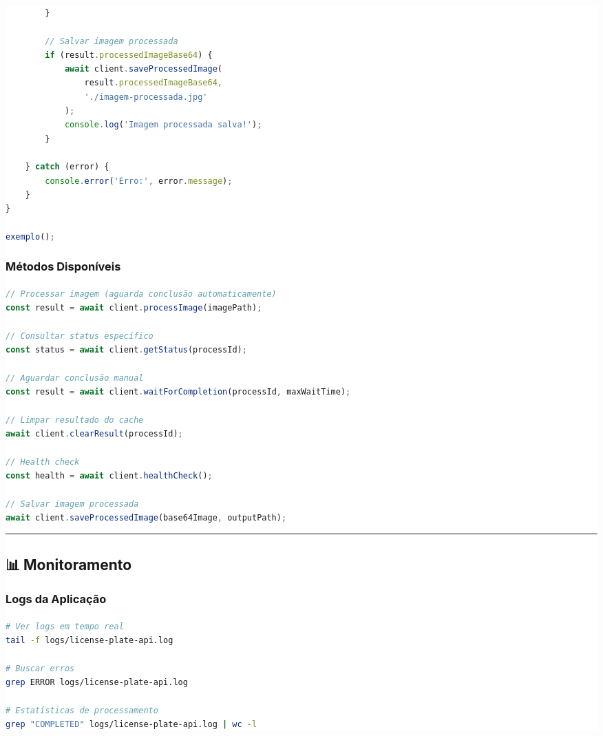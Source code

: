 ```javascript
        }
        
        // Salvar imagem processada
        if (result.processedImageBase64) {
            await client.saveProcessedImage(
                result.processedImageBase64,
                './imagem-processada.jpg'
            );
            console.log('Imagem processada salva!');
        }
        
    } catch (error) {
        console.error('Erro:', error.message);
    }
}

exemplo();
```

### Métodos Disponíveis
```javascript
// Processar imagem (aguarda conclusão automaticamente)
const result = await client.processImage(imagePath);

// Consultar status específico
const status = await client.getStatus(processId);

// Aguardar conclusão manual
const result = await client.waitForCompletion(processId, maxWaitTime);

// Limpar resultado do cache
await client.clearResult(processId);

// Health check
const health = await client.healthCheck();

// Salvar imagem processada
await client.saveProcessedImage(base64Image, outputPath);
```

---

## 📊 Monitoramento

### Logs da Aplicação
```bash
# Ver logs em tempo real
tail -f logs/license-plate-api.log

# Buscar erros
grep ERROR logs/license-plate-api.log

# Estatísticas de processamento
grep "COMPLETED" logs/license-plate-api.log | wc -l
```

